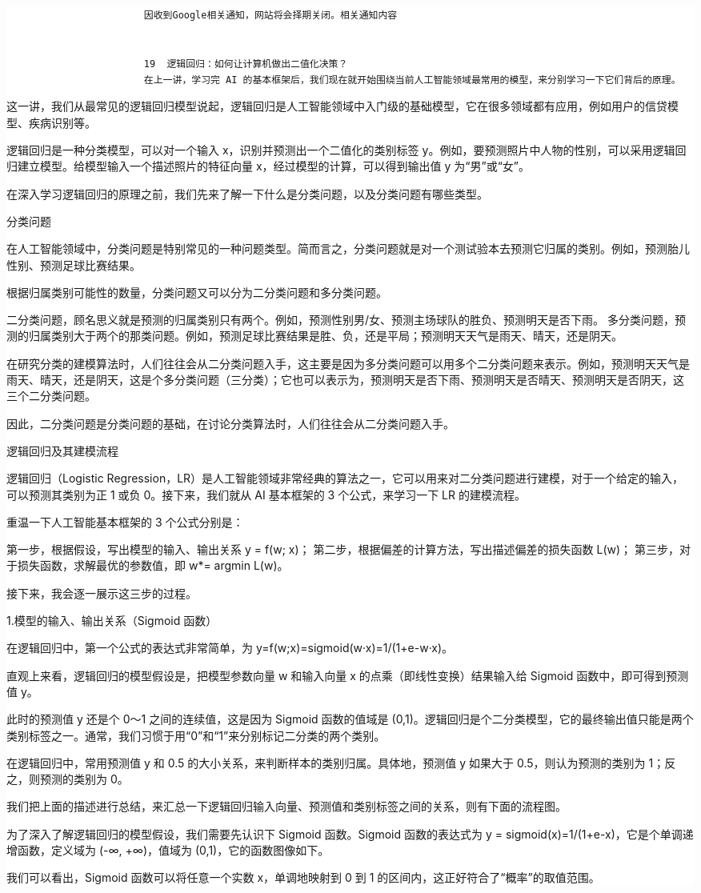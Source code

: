 
                            
                            因收到Google相关通知，网站将会择期关闭。相关通知内容
                            
                            
                            19  逻辑回归：如何让计算机做出二值化决策？
                            在上一讲，学习完 AI 的基本框架后，我们现在就开始围绕当前人工智能领域最常用的模型，来分别学习一下它们背后的原理。

这一讲，我们从最常见的逻辑回归模型说起，逻辑回归是人工智能领域中入门级的基础模型，它在很多领域都有应用，例如用户的信贷模型、疾病识别等。

逻辑回归是一种分类模型，可以对一个输入 x，识别并预测出一个二值化的类别标签 y。例如，要预测照片中人物的性别，可以采用逻辑回归建立模型。给模型输入一个描述照片的特征向量 x，经过模型的计算，可以得到输出值 y 为“男”或“女”。

在深入学习逻辑回归的原理之前，我们先来了解一下什么是分类问题，以及分类问题有哪些类型。

分类问题

在人工智能领域中，分类问题是特别常见的一种问题类型。简而言之，分类问题就是对一个测试验本去预测它归属的类别。例如，预测胎儿性别、预测足球比赛结果。

根据归属类别可能性的数量，分类问题又可以分为二分类问题和多分类问题。


二分类问题，顾名思义就是预测的归属类别只有两个。例如，预测性别男/女、预测主场球队的胜负、预测明天是否下雨。
多分类问题，预测的归属类别大于两个的那类问题。例如，预测足球比赛结果是胜、负，还是平局；预测明天天气是雨天、晴天，还是阴天。


在研究分类的建模算法时，人们往往会从二分类问题入手，这主要是因为多分类问题可以用多个二分类问题来表示。例如，预测明天天气是雨天、晴天，还是阴天，这是个多分类问题（三分类）；它也可以表示为，预测明天是否下雨、预测明天是否晴天、预测明天是否阴天，这三个二分类问题。

因此，二分类问题是分类问题的基础，在讨论分类算法时，人们往往会从二分类问题入手。

逻辑回归及其建模流程

逻辑回归（Logistic Regression，LR）是人工智能领域非常经典的算法之一，它可以用来对二分类问题进行建模，对于一个给定的输入，可以预测其类别为正 1 或负 0。接下来，我们就从 AI 基本框架的 3 个公式，来学习一下 LR 的建模流程。

重温一下人工智能基本框架的 3 个公式分别是：


第一步，根据假设，写出模型的输入、输出关系 y = f(w; x)；
第二步，根据偏差的计算方法，写出描述偏差的损失函数 L(w)；
第三步，对于损失函数，求解最优的参数值，即 w*= argmin L(w)。


接下来，我会逐一展示这三步的过程。

1.模型的输入、输出关系（Sigmoid 函数）

在逻辑回归中，第一个公式的表达式非常简单，为 y=f(w;x)=sigmoid(w·x)=1/(1+e-w·x)。

直观上来看，逻辑回归的模型假设是，把模型参数向量 w 和输入向量 x 的点乘（即线性变换）结果输入给 Sigmoid 函数中，即可得到预测值 y。

此时的预测值 y 还是个 0～1 之间的连续值，这是因为 Sigmoid 函数的值域是 (0,1)。逻辑回归是个二分类模型，它的最终输出值只能是两个类别标签之一。通常，我们习惯于用“0”和“1”来分别标记二分类的两个类别。

在逻辑回归中，常用预测值 y 和 0.5 的大小关系，来判断样本的类别归属。具体地，预测值 y 如果大于 0.5，则认为预测的类别为 1；反之，则预测的类别为 0。

我们把上面的描述进行总结，来汇总一下逻辑回归输入向量、预测值和类别标签之间的关系，则有下面的流程图。



为了深入了解逻辑回归的模型假设，我们需要先认识下 Sigmoid 函数。Sigmoid 函数的表达式为 y = sigmoid(x)=1/(1+e-x)，它是个单调递增函数，定义域为 (-∞, +∞)，值域为 (0,1)，它的函数图像如下。

我们可以看出，Sigmoid 函数可以将任意一个实数 x，单调地映射到 0 到 1 的区间内，这正好符合了“概率”的取值范围。
